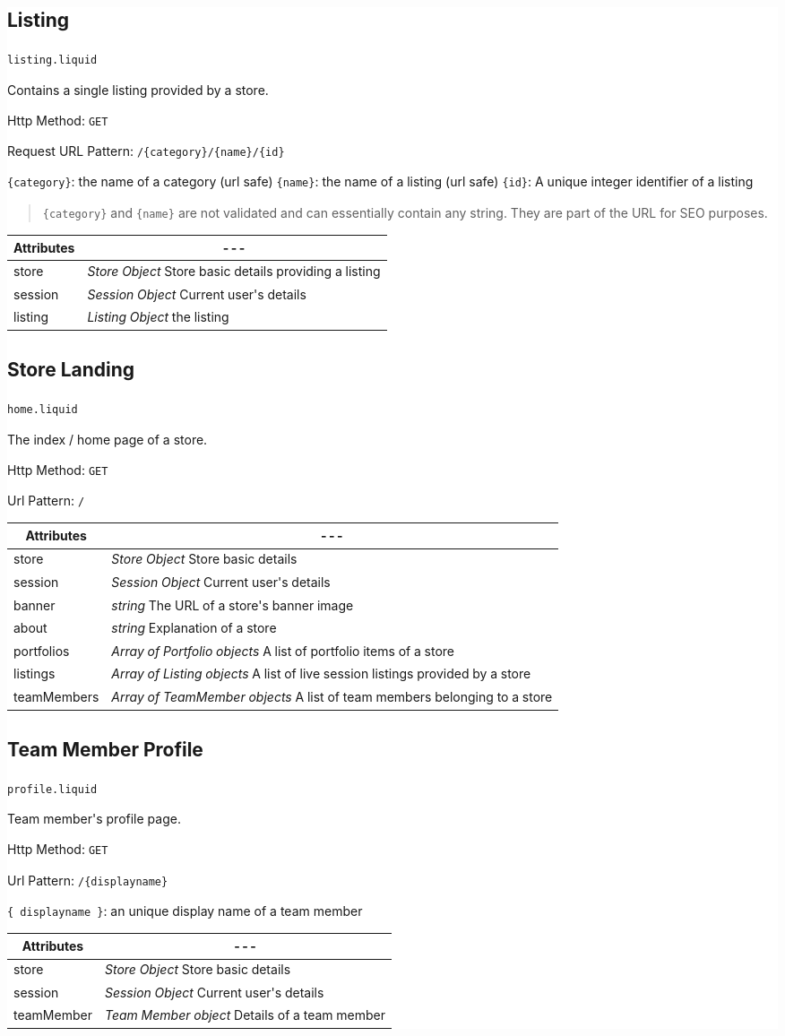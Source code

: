 ## Listing 
`listing.liquid`

Contains a single listing provided by a store.

Http Method: `GET`

Request URL Pattern: `/{category}/{name}/{id}`

`{category}`: the name of a category (url safe)
`{name}`: the name of a listing (url safe)
`{id}`: A unique integer identifier of a listing

> `{category}` and `{name}` are not validated and can essentially contain any string. They are part of the URL for SEO purposes.

| Attributes | --- |
| --- | --- |
| store | *Store Object* Store basic details providing a listing |
| session | *Session Object* Current user's details |
| listing | *Listing Object* the listing |

## Store Landing 
`home.liquid`

The index / home page of a store.

Http Method: `GET`

Url Pattern: `/`


| Attributes | --- |
| --- | --- |
| store | *Store Object* Store basic details |
| session | *Session Object* Current user's details |
| banner | *string* The URL of a store's banner image |
| about | *string* Explanation of a store |
| portfolios | *Array of Portfolio objects* A list of portfolio items of a store |
| listings | *Array of Listing objects* A list of live session listings provided by a store |
| teamMembers | *Array of TeamMember objects* A list of team members belonging to a store |

## Team Member Profile
`profile.liquid`

Team member's profile page.

Http Method: `GET`

Url Pattern:  `/{displayname}`

`{ displayname }`: an unique display name of a team member


| Attributes | --- |
| --- | --- |
| store | *Store Object* Store basic details |
| session | *Session Object* Current user's details |
| teamMember | *Team Member object* Details of a team member |